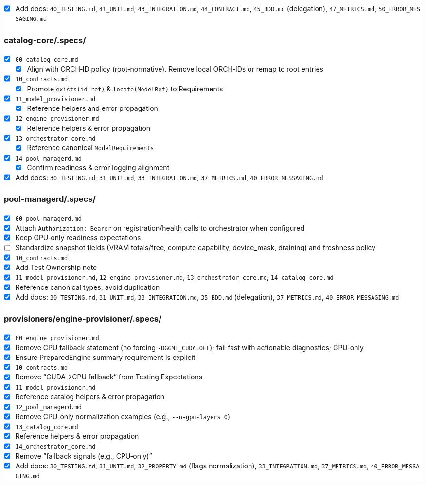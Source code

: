  - [x] Add docs: `40_TESTING.md`, `41_UNIT.md`, `43_INTEGRATION.md`, `44_CONTRACT.md`, `45_BDD.md` (delegation), `47_METRICS.md`, `50_ERROR_MESSAGING.md`

### catalog-core/.specs/
- [x] `00_catalog_core.md`
  - [x] Align with ORCH‑ID policy (root‑normative). Remove local ORCH‑IDs or remap to root entries
- [x] `10_contracts.md`
  - [x] Promote `exists(id|ref)` & `locate(ModelRef)` to Requirements
- [x] `11_model_provisioner.md`
  - [x] Reference helpers and error propagation
- [x] `12_engine_provisioner.md`
  - [x] Reference helpers & error propagation
- [x] `13_orchestrator_core.md`
  - [x] Reference canonical `ModelRequirements`
- [x] `14_pool_managerd.md`
  - [x] Confirm readiness & error logging alignment
 - [x] Add docs: `30_TESTING.md`, `31_UNIT.md`, `33_INTEGRATION.md`, `37_METRICS.md`, `40_ERROR_MESSAGING.md`

### pool-managerd/.specs/
 - [x] `00_pool_managerd.md`
  - [x] Attach `Authorization: Bearer` on registration/health calls to orchestrator when configured
  - [x] Keep GPU‑only readiness expectations
  - [ ] Standardize snapshot fields (VRAM totals/free, compute capability, device_mask, draining) and freshness policy
 - [x] `10_contracts.md`
  - [x] Add Test Ownership note
 - [x] `11_model_provisioner.md`, `12_engine_provisioner.md`, `13_orchestrator_core.md`, `14_catalog_core.md`
  - [x] Reference canonical types; avoid duplication
 - [x] Add docs: `30_TESTING.md`, `31_UNIT.md`, `33_INTEGRATION.md`, `35_BDD.md` (delegation), `37_METRICS.md`, `40_ERROR_MESSAGING.md`

### provisioners/engine-provisioner/.specs/
 - [x] `00_engine_provisioner.md`
  - [x] Remove CPU fallback statement (no forcing `-DGGML_CUDA=OFF`); fail fast with actionable diagnostics; GPU‑only
  - [x] Ensure PreparedEngine summary requirement is explicit
 - [x] `10_contracts.md`
  - [x] Remove “CUDA→CPU fallback” from Testing Expectations
 - [x] `11_model_provisioner.md`
  - [x] Reference catalog helpers & error propagation
 - [x] `12_pool_managerd.md`
  - [x] Remove CPU‑only normalization examples (e.g., `--n-gpu-layers 0`)
 - [x] `13_catalog_core.md`
  - [x] Reference helpers & error propagation
 - [x] `14_orchestrator_core.md`
  - [x] Remove “fallback signals (e.g., CPU‑only)”
 - [x] Add docs: `30_TESTING.md`, `31_UNIT.md`, `32_PROPERTY.md` (flags normalization), `33_INTEGRATION.md`, `37_METRICS.md`, `40_ERROR_MESSAGING.md`
